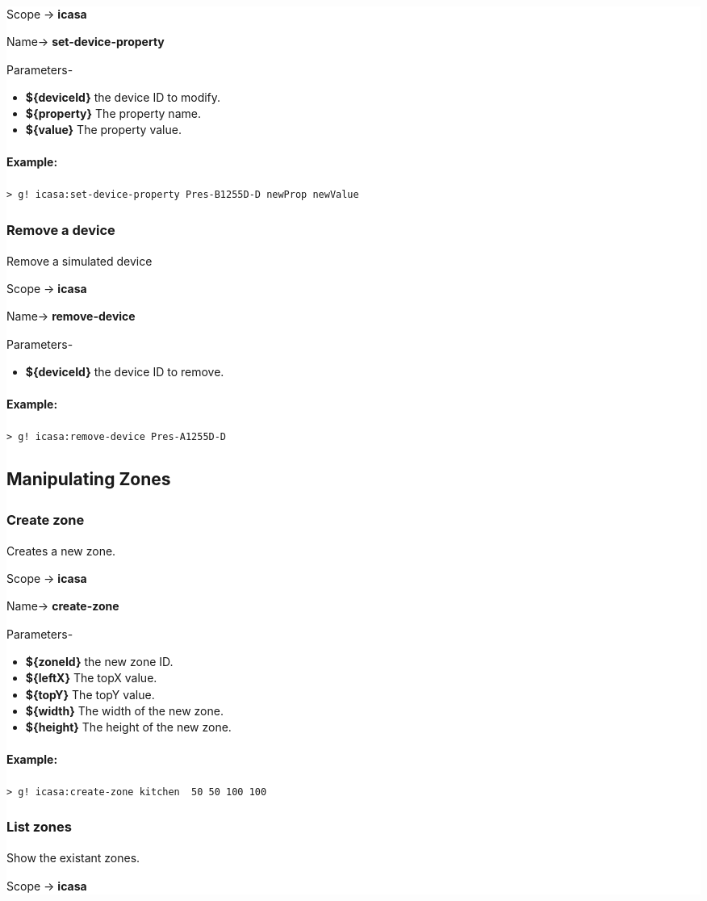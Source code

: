 Scope -> __icasa__

Name-> __set-device-property__

Parameters-

- __${deviceId}__ the device ID to modify.
- __${property}__  The property name.
- __${value}__  The property value.


#### Example:
    > g! icasa:set-device-property Pres-B1255D-D newProp newValue
    
### Remove a device
Remove a simulated device

Scope -> __icasa__

Name-> __remove-device__

Parameters-

- __${deviceId}__ the device ID to remove.



#### Example:
    > g! icasa:remove-device Pres-A1255D-D

  
<a name="Zone"></a>
## Manipulating Zones
### Create zone
Creates a new zone.

Scope -> __icasa__

Name-> __create-zone__

Parameters-

- __${zoneId}__ the new zone ID.
- __${leftX}__ The topX value.
- __${topY}__ The topY value.
- __${width}__ The width of the new zone.
- __${height}__ The height of the new zone.


#### Example:
    > g! icasa:create-zone kitchen  50 50 100 100

### List zones
Show the existant zones.

Scope -> __icasa__
